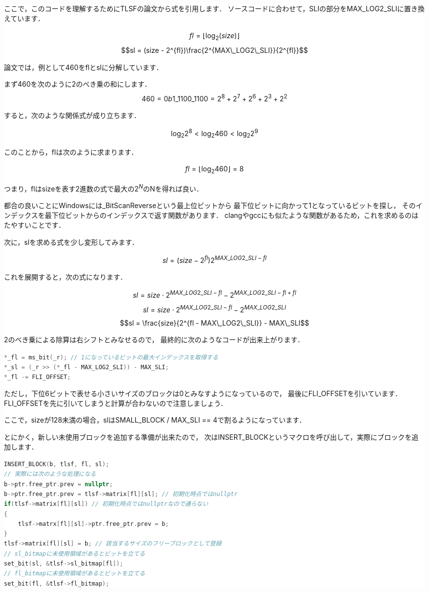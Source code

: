 ここで，このコードを理解するためにTLSFの論文から式を引用します．
ソースコードに合わせて，SLIの部分をMAX_LOG2_SLIに置き換えています．

$$fl = \lfloor \log_2(size)\rfloor$$
$$sl = (size - 2^{fl})\frac{2^{MAX\_LOG2\_SLI}}{2^{fl}}$$

論文では，例として460をflとslに分解しています．

まず460を次のように2のべき乗の和にします．
$$460 = 0b1\_1100\_1100 = 2^8 + 2^7 + 2^6 + 2^3 + 2^2$$

すると，次のような関係式が成り立ちます．

$$\log_2 2^8 < \log_2 460 < \log_2 2^9$$

このことから，flは次のように求まります．

$$fl = \lfloor \log_2 460 \rfloor = 8$$

つまり，flはsizeを表す2進数の式で最大の$2^N$のNを得れば良い．

都合の良いことにWindowsには_BitScanReverseという最上位ビットから
最下位ビットに向かって1となっているビットを探し，
そのインデックスを最下位ビットからのインデックスで返す関数があります．
clangやgccにも似たような関数があるため，これを求めるのはたやすいことです．

次に，slを求める式を少し変形してみます．

$$sl = (size - 2^{fl})2^{MAX\_LOG2\_SLI - fl}$$

これを展開すると，次の式になります．

$$sl = size \cdot 2^{MAX\_LOG2\_SLI - fl} - 2^{MAX\_LOG2\_SLI - fl + fl}$$
$$sl = size\cdot 2^{MAX\_LOG2\_SLI - fl} - 2^{MAX\_LOG2\_SLI}$$
$$sl = \frac{size}{2^{fl - MAX\_LOG2\_SLI}} - MAX\_SLI$$

2のべき乗による除算は右シフトとみなせるので，
最終的に次のようなコードが出来上がります．

```cpp
*_fl = ms_bit(_r); // 1になっているビットの最大インデックスを取得する
*_sl = (_r >> (*_fl - MAX_LOG2_SLI)) - MAX_SLI;
*_fl -= FLI_OFFSET;
```

ただし，下位6ビットで表せる小さいサイズのブロックは0とみなすようになっているので，
最後にFLI_OFFSETを引いています．
FLI_OFFSETを先に引いてしまうと計算が合わないので注意しましょう．

ここで，sizeが128未満の場合，slはSMALL_BLOCK / MAX_SLI == 4で割るようになっています．

とにかく，新しい未使用ブロックを追加する準備が出来たので，
次はINSERT_BLOCKというマクロを呼び出して，実際にブロックを追加します．

```cpp
INSERT_BLOCK(b, tlsf, fl, sl);
// 実際には次のような処理になる
b->ptr.free_ptr.prev = nullptr;
b->ptr.free_ptr.prev = tlsf->matrix[fl][sl]; // 初期化時点ではnullptr
if(tlsf->matrix[fl][sl]) // 初期化時点ではnullptrなので通らない
{
    tlsf->matrx[fl][sl]->ptr.free_ptr.prev = b;
}
tlsf->matrix[fl][sl] = b; // 該当するサイズのフリーブロックとして登録
// sl_bitmapに未使用領域があるとビットを立てる
set_bit(sl, &tlsf->sl_bitmap[fl]);
// fl_bitmapに未使用領域があるとビットを立てる
set_bit(fl, &tlsf->fl_bitmap);
```
